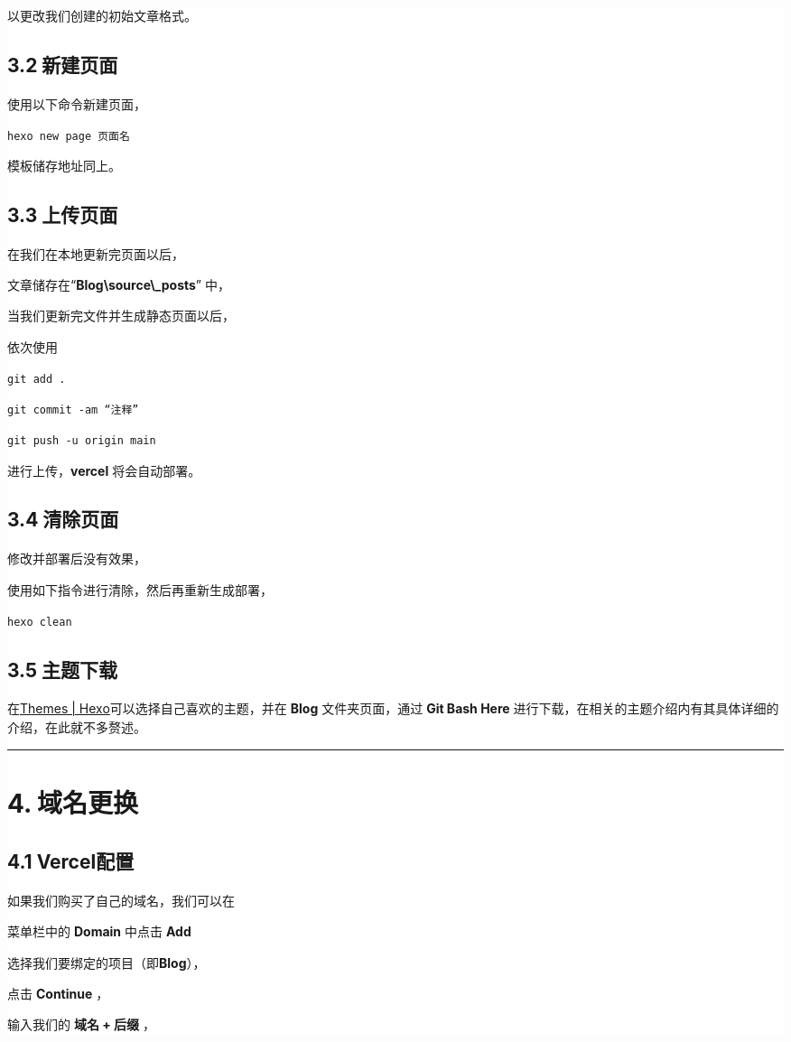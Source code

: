 以更改我们创建的初始文章格式。

## 3.2 新建页面

使用以下命令新建页面，

`hexo new page 页面名`

模板储存地址同上。

## 3.3 上传页面

在我们在本地更新完页面以后，

文章储存在“**Blog\source\\_posts**” 中，

当我们更新完文件并生成静态页面以后，

依次使用

`git add .`

`git commit -am “注释”`

`git push -u origin main`

进行上传，**vercel** 将会自动部署。

## 3.4 清除页面

修改并部署后没有效果，

使用如下指令进行清除，然后再重新生成部署，

`hexo clean`

## 3.5 主题下载

在[Themes | Hexo](https://hexo.io/themes/)可以选择自己喜欢的主题，并在 **Blog** 文件夹页面，通过 **Git Bash Here** 进行下载，在相关的主题介绍内有其具体详细的介绍，在此就不多赘述。

---------------------------

# 4. 域名更换

## 4.1 Vercel配置

如果我们购买了自己的域名，我们可以在

菜单栏中的 **Domain** 中点击 **Add**

选择我们要绑定的项目（即**Blog**），

点击 **Continue** ，

输入我们的 **域名 + 后缀** ，
